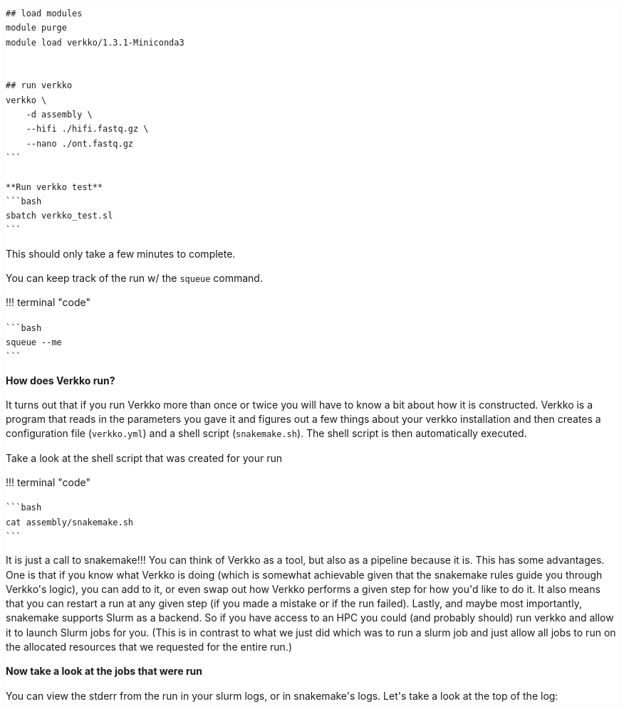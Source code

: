     ## load modules
    module purge
    module load verkko/1.3.1-Miniconda3
    
    
    ## run verkko
    verkko \
        -d assembly \
        --hifi ./hifi.fastq.gz \
        --nano ./ont.fastq.gz
    ```

    **Run verkko test**
    ```bash
    sbatch verkko_test.sl
    ```
This should only take a few minutes to complete.

You can keep track of the run w/ the `squeue` command.

!!! terminal "code"
    
    ```bash
    squeue --me
    ```

**How does Verkko run?**

It turns out that if you run Verkko more than once or twice you will have to know a bit about how it is constructed. Verkko is a program that reads in the parameters you gave it and figures out a few things about your verkko installation and then creates a configuration file (`verkko.yml`) and a shell script (`snakemake.sh`). The shell script is then automatically executed.

Take a look at the shell script that was created for your run

!!! terminal "code"

    ```bash
    cat assembly/snakemake.sh
    ```

It is just a call to snakemake!!! You can think of Verkko as a tool, but also as a pipeline because it is. This has some advantages. One is that if you know what Verkko is doing (which is somewhat achievable given that the snakemake rules guide you through Verkko's logic), you can add to it, or even swap out how Verkko performs a given step for how you'd like to do it. It also means that you can restart a run at any given step (if you made a mistake or if the run failed). Lastly, and maybe most importantly, snakemake supports Slurm as a backend. So if you have access to an HPC you could (and probably should) run verkko and allow it to launch Slurm jobs for you. (This is in contrast to what we just did which was to run a slurm job and just allow all jobs to run on the allocated resources that we requested for the entire run.)

**Now take a look at the jobs that were run**

You can view the stderr from the run in your slurm logs, or in snakemake's logs. Let's take a look at the top of the log:
